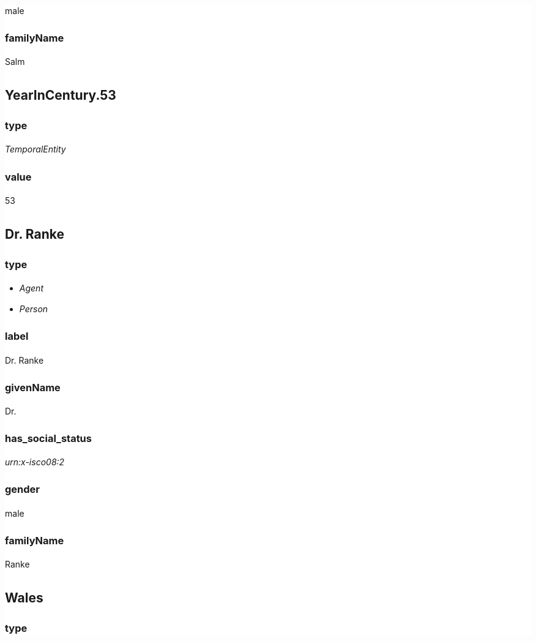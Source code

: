 
male

### familyName


Salm

## YearInCentury.53

### type


*TemporalEntity*

### value


53

## Dr. Ranke

### type

 - *Agent*

 - *Person*

### label


Dr. Ranke

### givenName


Dr.

### has_social_status


*urn:x-isco08:2*

### gender


male

### familyName


Ranke

## Wales

### type
